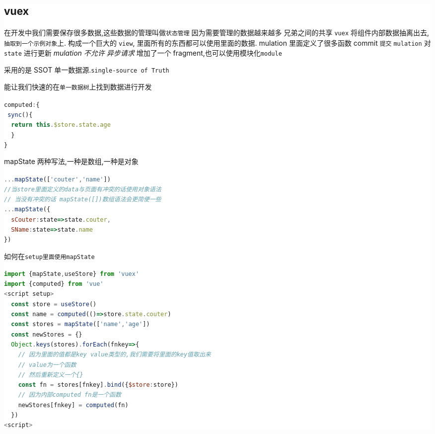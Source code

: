 ## vuex

在开发中我们需要保存很多数据,这些数据的管理叫做`状态管理`
因为需要管理的数据越来越多 兄弟之间的共享 `vuex`
将组件内部数据抽离出去,`抽取到一个示例对象`上.
构成一个巨大的 `view`, 里面所有的东西都可以使用里面的数据.
mulation 里面定义了很多函数
commit `提交` `mulation` 对 `state` 进行更新 _mulation 不允许 异步请求_
增加了一个 fragment,也可以使用模块化`module`

采用的是 SSOT 单一数据源.`single-source of Truth`

能让我们快速的在`单一数据树`上找到数据进行开发

```js
computed:{
 sync(){
  return this.$store.state.age
  }
}
```

mapState 两种写法,一种是数组,一种是对象

```js
...mapState(['couter','name'])
//当store里面定义的data与页面有冲突的话使用对象语法
// 当没有冲突的话 mapState([])数组语法会更简便一些
...mapState({
  sCouter:state=>state.couter,
  SName:state=>state.name
})
```

如何在`setup里面使用mapState`

```js
import {mapState,useStore} from 'vuex'
import {computed} from 'vue'
<script setup>
  const store = useStore()
  const name = computed(()=>store.state.couter)
  const stores = mapState(['name','age'])
  const newStores = {}
  Object.keys(stores).forEach(fnkey=>{
    // 因为里面的值都是key value类型的,我们需要将里面的key值取出来
    // value为一个函数
    // 然后重新定义一个{}
    const fn = stores[fnkey].bind({$store:store})
    // 因为内部computed fn是一个函数
    newStores[fnkey] = computed(fn)
  })
<script>
```
